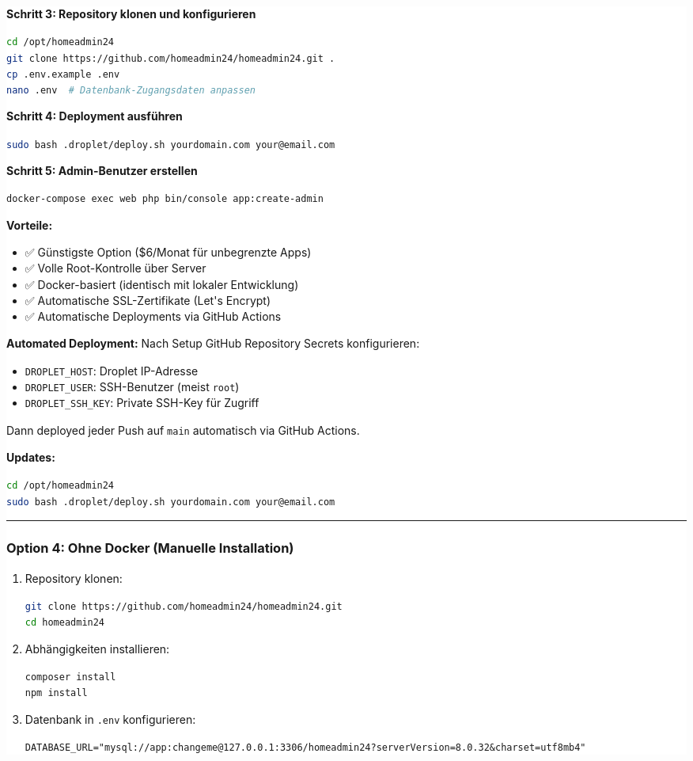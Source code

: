 **Schritt 3: Repository klonen und konfigurieren**
```bash
cd /opt/homeadmin24
git clone https://github.com/homeadmin24/homeadmin24.git .
cp .env.example .env
nano .env  # Datenbank-Zugangsdaten anpassen
```

**Schritt 4: Deployment ausführen**
```bash
sudo bash .droplet/deploy.sh yourdomain.com your@email.com
```

**Schritt 5: Admin-Benutzer erstellen**
```bash
docker-compose exec web php bin/console app:create-admin
```

**Vorteile:**
- ✅ Günstigste Option ($6/Monat für unbegrenzte Apps)
- ✅ Volle Root-Kontrolle über Server
- ✅ Docker-basiert (identisch mit lokaler Entwicklung)
- ✅ Automatische SSL-Zertifikate (Let's Encrypt)
- ✅ Automatische Deployments via GitHub Actions

**Automated Deployment:**
Nach Setup GitHub Repository Secrets konfigurieren:
- `DROPLET_HOST`: Droplet IP-Adresse
- `DROPLET_USER`: SSH-Benutzer (meist `root`)
- `DROPLET_SSH_KEY`: Private SSH-Key für Zugriff

Dann deployed jeder Push auf `main` automatisch via GitHub Actions.

**Updates:**
```bash
cd /opt/homeadmin24
sudo bash .droplet/deploy.sh yourdomain.com your@email.com
```

---

### Option 4: Ohne Docker (Manuelle Installation)

1. Repository klonen:
   ```bash
   git clone https://github.com/homeadmin24/homeadmin24.git
   cd homeadmin24
   ```

2. Abhängigkeiten installieren:
   ```bash
   composer install
   npm install
   ```

3. Datenbank in `.env` konfigurieren:
   ```
   DATABASE_URL="mysql://app:changeme@127.0.0.1:3306/homeadmin24?serverVersion=8.0.32&charset=utf8mb4"
   ```
